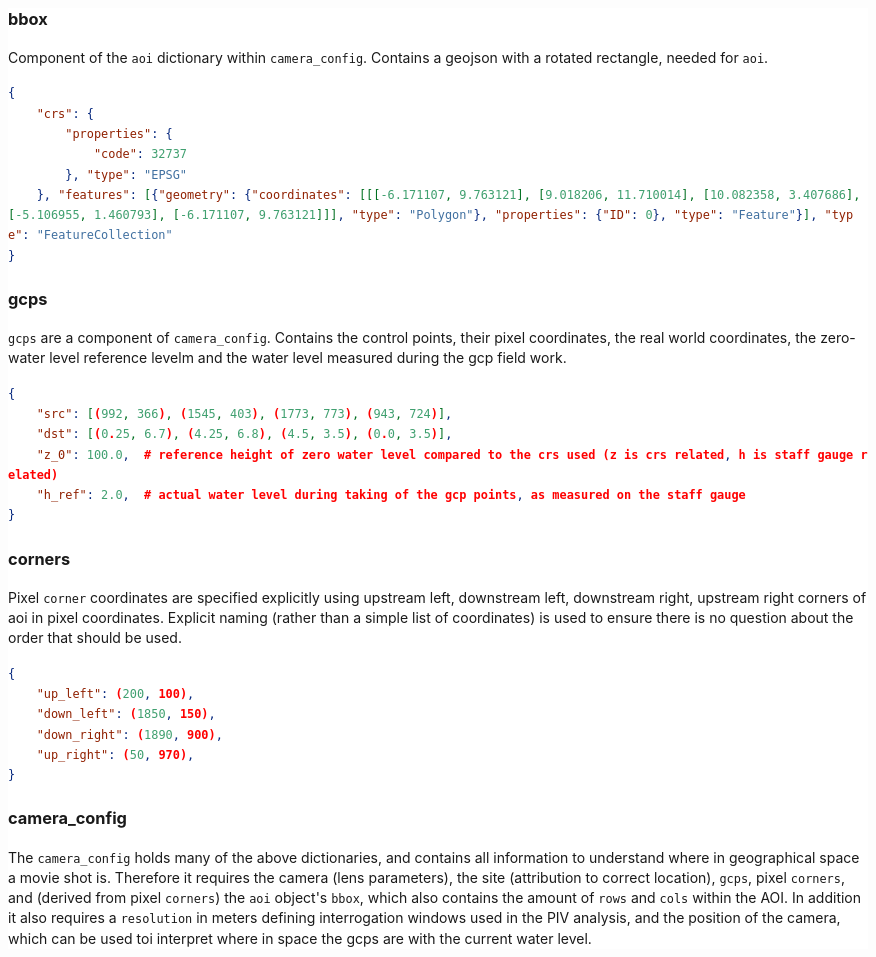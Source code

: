 ### bbox
Component of the ```aoi``` dictionary within ```camera_config```. Contains a geojson with a rotated rectangle, needed for ```aoi```.
```json
{
    "crs": {
        "properties": {
            "code": 32737
        }, "type": "EPSG"
    }, "features": [{"geometry": {"coordinates": [[[-6.171107, 9.763121], [9.018206, 11.710014], [10.082358, 3.407686], [-5.106955, 1.460793], [-6.171107, 9.763121]]], "type": "Polygon"}, "properties": {"ID": 0}, "type": "Feature"}], "type": "FeatureCollection"
}

```

### gcps
```gcps``` are a component of ```camera_config```. Contains the control points, their pixel coordinates, the real world coordinates, the zero-water level reference levelm and the water level measured during the gcp field work.
```json
{
    "src": [(992, 366), (1545, 403), (1773, 773), (943, 724)],
    "dst": [(0.25, 6.7), (4.25, 6.8), (4.5, 3.5), (0.0, 3.5)],
    "z_0": 100.0,  # reference height of zero water level compared to the crs used (z is crs related, h is staff gauge related)
    "h_ref": 2.0,  # actual water level during taking of the gcp points, as measured on the staff gauge
}
```

### corners
Pixel ```corner``` coordinates are specified explicitly using upstream left, downstream left, downstream right, upstream right corners of aoi in pixel coordinates.
Explicit naming (rather than a simple list of coordinates) is used to ensure there is no question about the order that should be used.
```json
{
    "up_left": (200, 100),
    "down_left": (1850, 150),
    "down_right": (1890, 900),
    "up_right": (50, 970),
}
```

### camera_config
The ```camera_config``` holds many of the above dictionaries, and contains all information to understand where in geographical space a movie shot is.
Therefore it requires the camera (lens parameters), the site (attribution to correct location), ```gcps```, pixel ```corners```, and (derived from pixel ```corners```)
the ```aoi``` object's ```bbox```, which also contains the amount of ```rows``` and ```cols``` within the AOI. In addition it also requires a ```resolution``` in meters defining interrogation windows used in the PIV analysis, 
and the position of the camera, which can be used toi interpret where in space the gcps are with the current water level.
